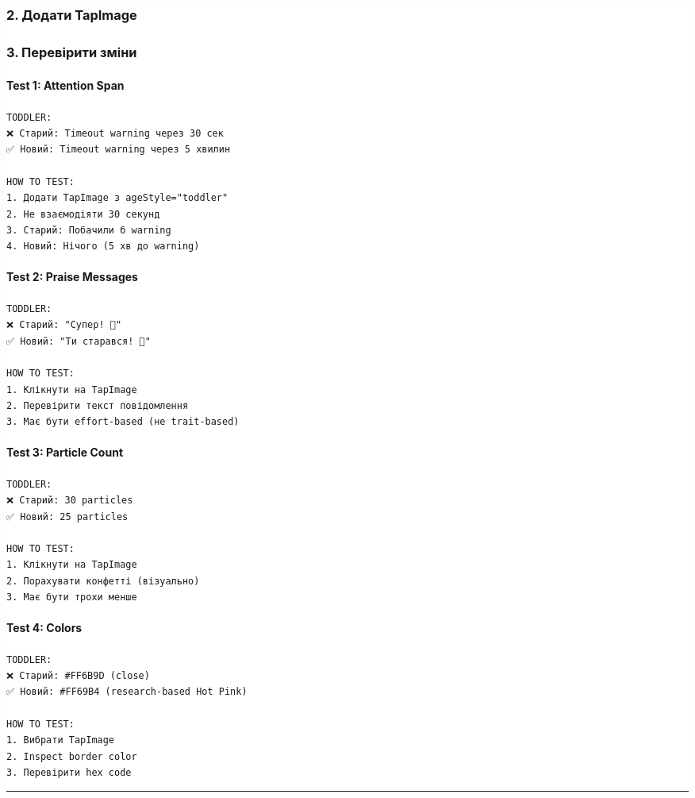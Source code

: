 ### 2. Додати TapImage

### 3. Перевірити зміни

#### Test 1: Attention Span
```
TODDLER:
❌ Старий: Timeout warning через 30 сек
✅ Новий: Timeout warning через 5 хвилин

HOW TO TEST:
1. Додати TapImage з ageStyle="toddler"
2. Не взаємодіяти 30 секунд
3. Старий: Побачили б warning
4. Новий: Нічого (5 хв до warning)
```

#### Test 2: Praise Messages
```
TODDLER:
❌ Старий: "Супер! 🎉"
✅ Новий: "Ти старався! 💪"

HOW TO TEST:
1. Клікнути на TapImage
2. Перевірити текст повідомлення
3. Має бути effort-based (не trait-based)
```

#### Test 3: Particle Count
```
TODDLER:
❌ Старий: 30 particles
✅ Новий: 25 particles

HOW TO TEST:
1. Клікнути на TapImage
2. Порахувати конфетті (візуально)
3. Має бути трохи менше
```

#### Test 4: Colors
```
TODDLER:
❌ Старий: #FF6B9D (close)
✅ Новий: #FF69B4 (research-based Hot Pink)

HOW TO TEST:
1. Вибрати TapImage
2. Inspect border color
3. Перевірити hex code
```

---